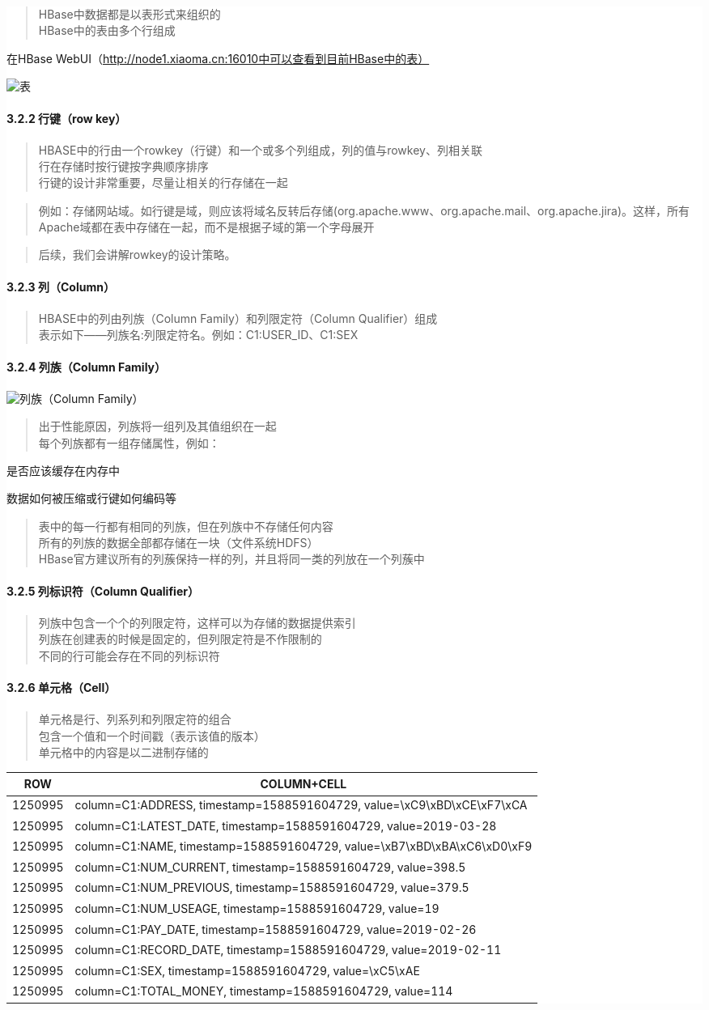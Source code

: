> HBase中数据都是以表形式来组织的<br/>
HBase中的表由多个行组成

在HBase WebUI（http://node1.xiaoma.cn:16010中可以查看到目前HBase中的表）

![表](https://blog-1305951218.cos.ap-shanghai.myqcloud.com/blog/image/articleContent/大数据_HBase/5.png)

#### 3.2.2 行键（row key）

> HBASE中的行由一个rowkey（行键）和一个或多个列组成，列的值与rowkey、列相关联<br/>
行在存储时按行键按字典顺序排序<br/>
行键的设计非常重要，尽量让相关的行存储在一起

> 例如：存储网站域。如行键是域，则应该将域名反转后存储(org.apache.www、org.apache.mail、org.apache.jira)。这样，所有Apache域都在表中存储在一起，而不是根据子域的第一个字母展开

> 后续，我们会讲解rowkey的设计策略。

#### 3.2.3 列（Column）

> HBASE中的列由列族（Column Family）和列限定符（Column Qualifier）组成<br/>
表示如下——列族名:列限定符名。例如：C1:USER_ID、C1:SEX

#### 3.2.4 列族（Column Family）

![列族（Column Family）](https://blog-1305951218.cos.ap-shanghai.myqcloud.com/blog/image/articleContent/大数据_HBase/6.png)

> 出于性能原因，列族将一组列及其值组织在一起<br/>
每个列族都有一组存储属性，例如：

是否应该缓存在内存中

数据如何被压缩或行键如何编码等
> 表中的每一行都有相同的列族，但在列族中不存储任何内容<br/>
所有的列族的数据全部都存储在一块（文件系统HDFS）<br/>
HBase官方建议所有的列蔟保持一样的列，并且将同一类的列放在一个列蔟中

#### 3.2.5 列标识符（Column Qualifier）

> 列族中包含一个个的列限定符，这样可以为存储的数据提供索引<br/>
列族在创建表的时候是固定的，但列限定符是不作限制的<br/>
不同的行可能会存在不同的列标识符

#### 3.2.6 单元格（Cell）

> 单元格是行、列系列和列限定符的组合<br/>
包含一个值和一个时间戳（表示该值的版本）<br/>
单元格中的内容是以二进制存储的

ROW | COLUMN+CELL
--- | ---
1250995 | column=C1:ADDRESS, timestamp=1588591604729, value=\xC9\xBD\xCE\xF7\xCA
1250995 | column=C1:LATEST_DATE, timestamp=1588591604729, value=2019-03-28
1250995 | column=C1:NAME, timestamp=1588591604729, value=\xB7\xBD\xBA\xC6\xD0\xF9
1250995 | column=C1:NUM_CURRENT, timestamp=1588591604729, value=398.5
1250995 | column=C1:NUM_PREVIOUS, timestamp=1588591604729, value=379.5
1250995 | column=C1:NUM_USEAGE, timestamp=1588591604729, value=19
1250995 | column=C1:PAY_DATE, timestamp=1588591604729, value=2019-02-26
1250995 | column=C1:RECORD_DATE, timestamp=1588591604729, value=2019-02-11
1250995 | column=C1:SEX, timestamp=1588591604729, value=\xC5\xAE
1250995 | column=C1:TOTAL_MONEY, timestamp=1588591604729, value=114
